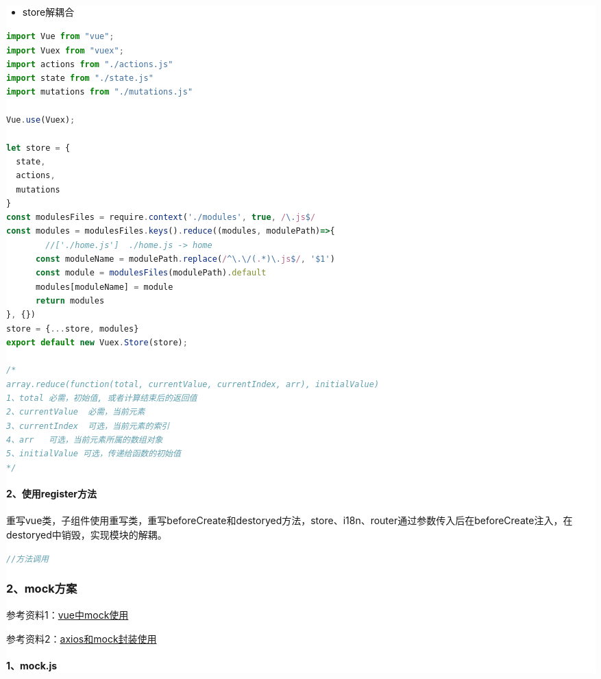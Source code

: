 * store解耦合

```js
import Vue from "vue";
import Vuex from "vuex";
import actions from "./actions.js"
import state from "./state.js"
import mutations from "./mutations.js"

Vue.use(Vuex);

let store = {
  state,
  actions,
  mutations
}
const modulesFiles = require.context('./modules', true, /\.js$/
const modules = modulesFiles.keys().reduce((modules, modulePath)=>{
  		//['./home.js']  ./home.js -> home
      const moduleName = modulePath.replace(/^\.\/(.*)\.js$/, '$1')
      const module = modulesFiles(modulePath).default
      modules[moduleName] = module
      return modules
}, {})
store = {...store, modules}
export default new Vuex.Store(store);

/*
array.reduce(function(total, currentValue, currentIndex, arr), initialValue)
1、total 必需，初始值, 或者计算结束后的返回值
2、currentValue	必需，当前元素
3、currentIndex	可选，当前元素的索引
4、arr	可选，当前元素所属的数组对象
5、initialValue 可选，传递给函数的初始值
*/
```

#### 2、使用register方法

重写vue类，子组件使用重写类，重写beforeCreate和destoryed方法，store、i18n、router通过参数传入后在beforeCreate注入，在destoryed中销毁，实现模块的解耦。

```js
//方法调用

```

### 2、mock方案

参考资料1：[vue中mock使用](https://www.cnblogs.com/l-y-h/archive/2019/10/17/11691110.html)

参考资料2：[axios和mock封装使用](https://www.cnblogs.com/l-y-h/p/12955001.html#_label2)

#### 1、mock.js

